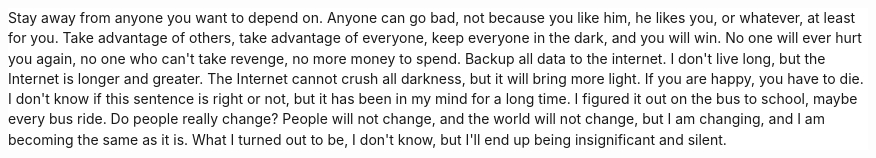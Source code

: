 Stay away from anyone you want to depend on. Anyone can go bad, not because you like him, he likes you, or whatever, at least for you.
Take advantage of others, take advantage of everyone, keep everyone in the dark, and you will win. No one will ever hurt you again, no one who can't take revenge, no more money to spend.
Backup all data to the internet. I don't live long, but the Internet is longer and greater. The Internet cannot crush all darkness, but it will bring more light.
If you are happy, you have to die. I don't know if this sentence is right or not, but it has been in my mind for a long time. I figured it out on the bus to school, maybe every bus ride.
Do people really change? People will not change, and the world will not change, but I am changing, and I am becoming the same as it is. What I turned out to be, I don't know, but I'll end up being insignificant and silent.
